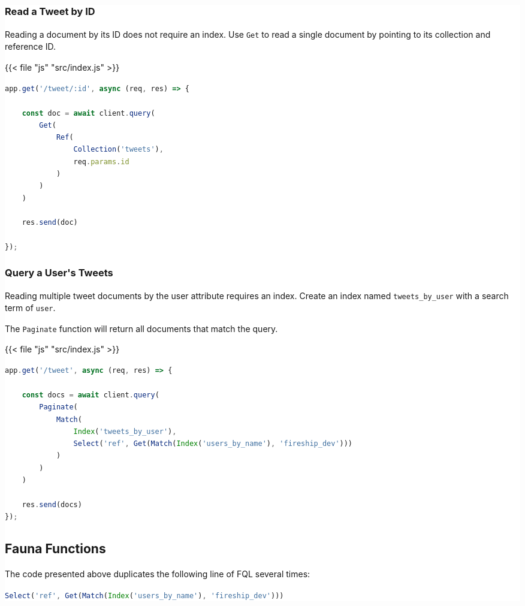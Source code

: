 ### Read a Tweet by ID

Reading a document by its ID does not require an index. Use `Get` to read a single document by pointing to its collection and reference ID. 

{{< file "js" "src/index.js" >}}
```javascript
app.get('/tweet/:id', async (req, res) => {

    const doc = await client.query(
        Get(
            Ref(
                Collection('tweets'),
                req.params.id
            )
        )
    )

    res.send(doc)

});
```

### Query a User's Tweets

Reading multiple tweet documents by the user attribute requires an index. Create an index named `tweets_by_user` with a search term of `user`. 

The `Paginate` function will return all documents that match the query.  

{{< file "js" "src/index.js" >}}
```javascript
app.get('/tweet', async (req, res) => {

    const docs = await client.query(
        Paginate(
            Match(
                Index('tweets_by_user'), 
                Select('ref', Get(Match(Index('users_by_name'), 'fireship_dev')))
            )
        )
    )

    res.send(docs)
});
```

## Fauna Functions

The code presented above duplicates the following line of FQL several times: 

```javascript
Select('ref', Get(Match(Index('users_by_name'), 'fireship_dev')))
```
